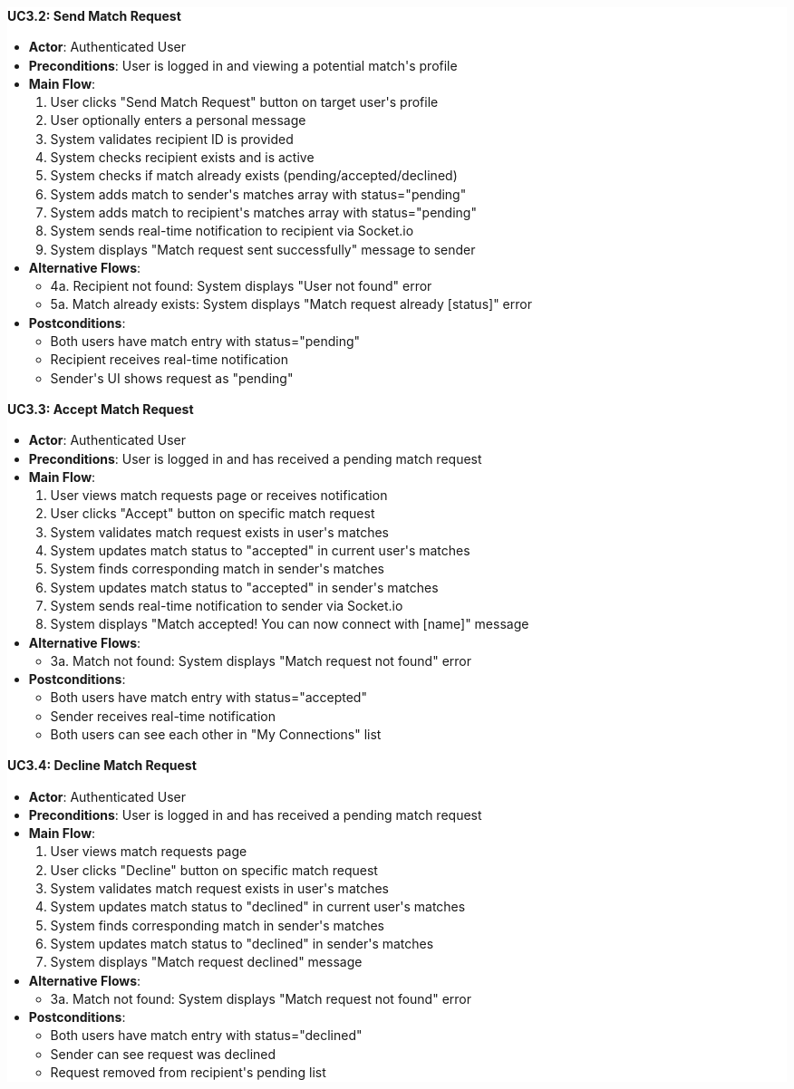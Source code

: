 **UC3.2: Send Match Request**
- **Actor**: Authenticated User
- **Preconditions**: User is logged in and viewing a potential match's profile
- **Main Flow**:
  1. User clicks "Send Match Request" button on target user's profile
  2. User optionally enters a personal message
  3. System validates recipient ID is provided
  4. System checks recipient exists and is active
  5. System checks if match already exists (pending/accepted/declined)
  6. System adds match to sender's matches array with status="pending"
  7. System adds match to recipient's matches array with status="pending"
  8. System sends real-time notification to recipient via Socket.io
  9. System displays "Match request sent successfully" message to sender
- **Alternative Flows**:
  - 4a. Recipient not found: System displays "User not found" error
  - 5a. Match already exists: System displays "Match request already [status]" error
- **Postconditions**:
  - Both users have match entry with status="pending"
  - Recipient receives real-time notification
  - Sender's UI shows request as "pending"

**UC3.3: Accept Match Request**
- **Actor**: Authenticated User
- **Preconditions**: User is logged in and has received a pending match request
- **Main Flow**:
  1. User views match requests page or receives notification
  2. User clicks "Accept" button on specific match request
  3. System validates match request exists in user's matches
  4. System updates match status to "accepted" in current user's matches
  5. System finds corresponding match in sender's matches
  6. System updates match status to "accepted" in sender's matches
  7. System sends real-time notification to sender via Socket.io
  8. System displays "Match accepted! You can now connect with [name]" message
- **Alternative Flows**:
  - 3a. Match not found: System displays "Match request not found" error
- **Postconditions**:
  - Both users have match entry with status="accepted"
  - Sender receives real-time notification
  - Both users can see each other in "My Connections" list

**UC3.4: Decline Match Request**
- **Actor**: Authenticated User
- **Preconditions**: User is logged in and has received a pending match request
- **Main Flow**:
  1. User views match requests page
  2. User clicks "Decline" button on specific match request
  3. System validates match request exists in user's matches
  4. System updates match status to "declined" in current user's matches
  5. System finds corresponding match in sender's matches
  6. System updates match status to "declined" in sender's matches
  7. System displays "Match request declined" message
- **Alternative Flows**:
  - 3a. Match not found: System displays "Match request not found" error
- **Postconditions**:
  - Both users have match entry with status="declined"
  - Sender can see request was declined
  - Request removed from recipient's pending list
